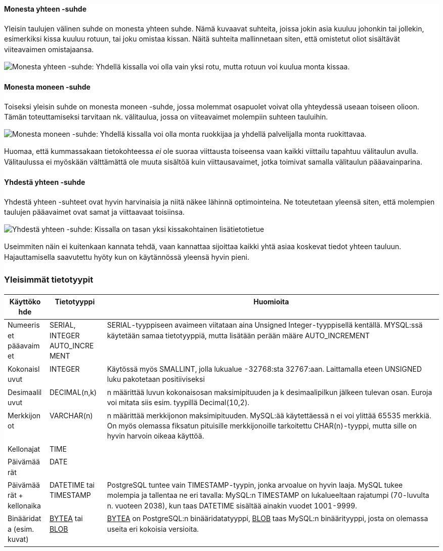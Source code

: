 #### Monesta yhteen -suhde

Yleisin taulujen välinen suhde on monesta yhteen suhde.
Nämä kuvaavat suhteita, joissa jokin asia kuuluu johonkin tai jollekin,
esimerkiksi kissa kuuluu rotuun, tai joku omistaa kissan.
Näitä suhteita mallinnetaan siten, että omistetut oliot sisältävät viiteavaimen omistajaansa.

![Monesta yhteen -suhde: Yhdellä kissalla voi olla vain yksi rotu, mutta rotuun voi kuulua monta kissaa.]({{myimgdir}}one-to-many.png)

#### Monesta moneen -suhde

Toiseksi yleisin suhde on monesta moneen -suhde, jossa molemmat osapuolet voivat olla yhteydessä useaan toiseen olioon. Tämän toteuttamiseksi tarvitaan nk. välitaulua, jossa on viiteavaimet molempiin suhteen tauluihin.

![Monesta moneen -suhde: Yhdellä kissalla voi olla monta ruokkijaa ja yhdellä palvelijalla monta ruokittavaa.]({{myimgdir}}many-to-many.png)

Huomaa, että kummassakaan tietokohteessa *ei* ole suoraa viittausta toiseensa vaan kaikki viittailu tapahtuu välitaulun avulla.
Välitaulussa ei myöskään välttämättä ole muuta sisältöä kuin
viittausavaimet, jotka toimivat samalla välitaulun pääavainparina.

#### Yhdestä yhteen -suhde

Yhdestä yhteen -suhteet ovat hyvin harvinaisia ja niitä näkee
lähinnä optimointeina. Ne toteutetaan yleensä siten, että molempien taulujen pääavaimet ovat samat ja viittaavaat toisiinsa.

![Yhdestä yhteen -suhde: Kissalla on tasan yksi kissakohtainen lisätietotietue]({{myimgdir}}one-to-one.png)

Useimmiten näin ei kuitenkaan kannata tehdä, vaan kannattaa sijoittaa kaikki
yhtä asiaa koskevat tiedot yhteen tauluun.
Hajauttamisella saavutettu hyöty kun on käytännössä yleensä hyvin pieni.

### Yleisimmät tietotyypit

|Käyttökohde               |Tietotyyppi |Huomioita |
|--------------------------|------------|----------|
| Numeeriset pääavaimet    | SERIAL, INTEGER AUTO_INCREMENT     | SERIAL-tyyppiseen avaimeen viitataan aina Unsigned Integer-tyyppisellä kentällä. MYSQL:ssä käytetään samaa tietotyyppiä, mutta lisätään perään määre AUTO_INCREMENT |
| Kokonaisluvut            | INTEGER    | Käytössä myös SMALLINT, jolla lukualue -32768:sta 32767:aan. Laittamalla eteen UNSIGNED luku pakotetaan positiiviseksi|
| Desimaaliluvut           | DECIMAL(n,k) | n määrittää luvun kokonaisosan maksimipituuden ja k desimaalipilkun jälkeen tulevan osan. Euroja voi mitata siis esim. tyypillä Decimal(10,2). |
| Merkkijonot              | VARCHAR(n) | n määrittää merkkijonon maksimipituuden. MySQL:ää käytettäessä n ei voi ylittää 65535 merkkiä. On myös olemassa fiksatun pituisille merkkijonoille tarkoitettu CHAR(n)-tyyppi, mutta sille on hyvin harvoin oikeaa käyttöä. |
| Kellonajat               | TIME | |
| Päivämäärät              | DATE | |
| Päivämäärät + kellonaika | DATETIME tai TIMESTAMP | PostgreSQL tuntee vain TIMESTAMP-tyypin, jonka arvoalue on hyvin laaja. MySQL tukee molempia ja tallentaa ne eri tavalla: MySQL:n TIMESTAMP on lukalueeltaan rajatumpi (70-luvulta n. vuoteen 2038), kun taas DATETIME sisältää ainakin vuodet 1001-9999. |
| Binääridata (esim. kuvat)| [BYTEA][bytea] tai [BLOB][blob] | [BYTEA][bytea] on PostgreSQL:n binääridatatyyppi, [BLOB][blob] taas MySQL:n binäärityyppi, josta on olemassa useita eri kokoisia versioita. | 

[bytea]: http://www.postgresql.org/docs/8.4/static/datatype-binary.html
[blob]: http://dev.mysql.com/doc/refman/5.1/en/blob.html
